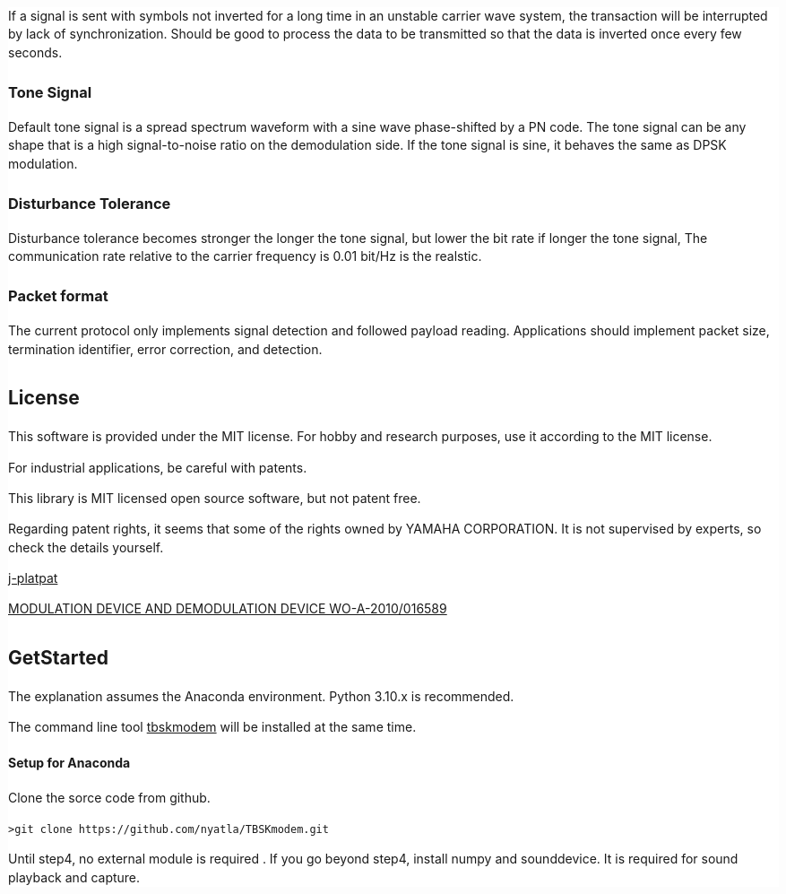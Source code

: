 If a signal is sent with symbols not inverted for a long time in an unstable carrier wave system, the transaction will be interrupted by lack of synchronization.
Should be good to process the data to be transmitted so that the data is inverted once every few seconds.

### Tone Signal

Default tone signal is a spread spectrum waveform with a sine wave phase-shifted by a PN code.
The tone signal can be any shape that is a high signal-to-noise ratio on the demodulation side. If the tone signal is sine, it behaves the same as DPSK modulation.

### Disturbance Tolerance

Disturbance tolerance becomes stronger the longer the tone signal, but lower the bit rate if longer the tone signal, 
The communication rate relative to the carrier frequency is 0.01 bit/Hz is the realstic.


### Packet format
The current protocol only implements signal detection and followed payload reading. Applications should implement packet size, termination identifier, error correction, and detection.

## License

This software is provided under the MIT license. For hobby and research purposes, use it according to the MIT license.

For industrial applications, be careful with patents.

This library is MIT licensed open source software, but not patent free.

Regarding patent rights, it seems that some of the rights owned by YAMAHA CORPORATION.
It is not supervised by experts, so check the details yourself.

[j-platpat](https://www.j-platpat.inpit.go.jp/)

[MODULATION DEVICE AND DEMODULATION DEVICE WO-A-2010/016589](https://www.j-platpat.inpit.go.jp/c1800/PU/WO-A-2010-016589/7847773A7250230D1C8D66BBF506D4E794BEF7F38B5DF2B8C11BE9225DF7BB10/50/ja)



## GetStarted

The explanation assumes the Anaconda environment.
Python 3.10.x is recommended.

The command line tool [tbskmodem](./tbskmodem.md) will be installed at the same time.

#### Setup for Anaconda
Clone the sorce code from github.

```
>git clone https://github.com/nyatla/TBSKmodem.git
```

Until step4, no external module is required .
If you go beyond step4, install numpy and sounddevice.
It is required for sound playback and capture.
